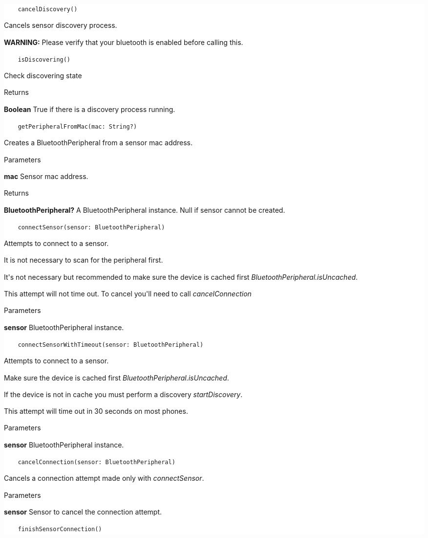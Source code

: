         cancelDiscovery()

Cancels sensor discovery process.

**WARNING:** Please verify that your bluetooth is enabled before calling this.

        isDiscovering()

Check discovering state

Returns

**Boolean** True if there is a discovery process running.

        getPeripheralFromMac(mac: String?)

Creates a BluetoothPeripheral from a sensor mac address.

Parameters

**mac** Sensor mac address.

Returns

**BluetoothPeripheral?** A BluetoothPeripheral instance. Null if sensor cannot be created.

        connectSensor(sensor: BluetoothPeripheral)

Attempts to connect to a sensor.

It is not necessary to scan for the peripheral first.

It's not necessary but recommended to make sure the device is cached first _BluetoothPeripheral.isUncached_.

This attempt will not time out. To cancel you'll need to call _cancelConnection_

Parameters

**sensor** BluetoothPeripheral instance.

        connectSensorWithTimeout(sensor: BluetoothPeripheral)

Attempts to connect to a sensor.

Make sure the device is cached first _BluetoothPeripheral.isUncached_.

If the device is not in cache you must perform a discovery _startDiscovery_.

This attempt will time out in 30 seconds on most phones.

Parameters

**sensor** BluetoothPeripheral instance.

        cancelConnection(sensor: BluetoothPeripheral)

Cancels a connection attempt made only with _connectSensor_.

Parameters

**sensor** Sensor to cancel the connection attempt.

        finishSensorConnection()
